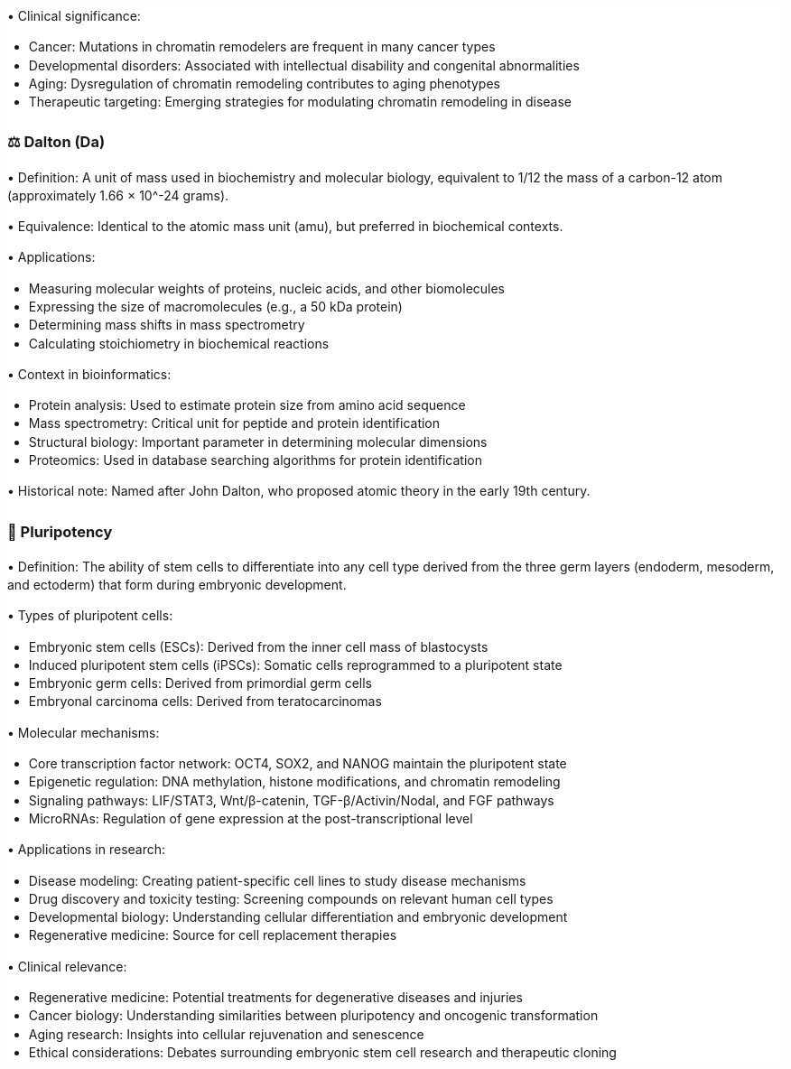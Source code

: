 • Clinical significance:
  - Cancer: Mutations in chromatin remodelers are frequent in many cancer types
  - Developmental disorders: Associated with intellectual disability and congenital abnormalities
  - Aging: Dysregulation of chromatin remodeling contributes to aging phenotypes
  - Therapeutic targeting: Emerging strategies for modulating chromatin remodeling in disease

### ⚖️ Dalton (Da)

• Definition: A unit of mass used in biochemistry and molecular biology, equivalent to 1/12 the mass of a carbon-12 atom (approximately 1.66 × 10^-24 grams).

• Equivalence: Identical to the atomic mass unit (amu), but preferred in biochemical contexts.

• Applications:
  - Measuring molecular weights of proteins, nucleic acids, and other biomolecules
  - Expressing the size of macromolecules (e.g., a 50 kDa protein)
  - Determining mass shifts in mass spectrometry
  - Calculating stoichiometry in biochemical reactions

• Context in bioinformatics:
  - Protein analysis: Used to estimate protein size from amino acid sequence
  - Mass spectrometry: Critical unit for peptide and protein identification
  - Structural biology: Important parameter in determining molecular dimensions
  - Proteomics: Used in database searching algorithms for protein identification

• Historical note: Named after John Dalton, who proposed atomic theory in the early 19th century.

### 🔄 Pluripotency

• Definition: The ability of stem cells to differentiate into any cell type derived from the three germ layers (endoderm, mesoderm, and ectoderm) that form during embryonic development.

• Types of pluripotent cells:
  - Embryonic stem cells (ESCs): Derived from the inner cell mass of blastocysts
  - Induced pluripotent stem cells (iPSCs): Somatic cells reprogrammed to a pluripotent state
  - Embryonic germ cells: Derived from primordial germ cells
  - Embryonal carcinoma cells: Derived from teratocarcinomas

• Molecular mechanisms:
  - Core transcription factor network: OCT4, SOX2, and NANOG maintain the pluripotent state
  - Epigenetic regulation: DNA methylation, histone modifications, and chromatin remodeling
  - Signaling pathways: LIF/STAT3, Wnt/β-catenin, TGF-β/Activin/Nodal, and FGF pathways
  - MicroRNAs: Regulation of gene expression at the post-transcriptional level

• Applications in research:
  - Disease modeling: Creating patient-specific cell lines to study disease mechanisms
  - Drug discovery and toxicity testing: Screening compounds on relevant human cell types
  - Developmental biology: Understanding cellular differentiation and embryonic development
  - Regenerative medicine: Source for cell replacement therapies

• Clinical relevance:
  - Regenerative medicine: Potential treatments for degenerative diseases and injuries
  - Cancer biology: Understanding similarities between pluripotency and oncogenic transformation
  - Aging research: Insights into cellular rejuvenation and senescence
  - Ethical considerations: Debates surrounding embryonic stem cell research and therapeutic cloning
